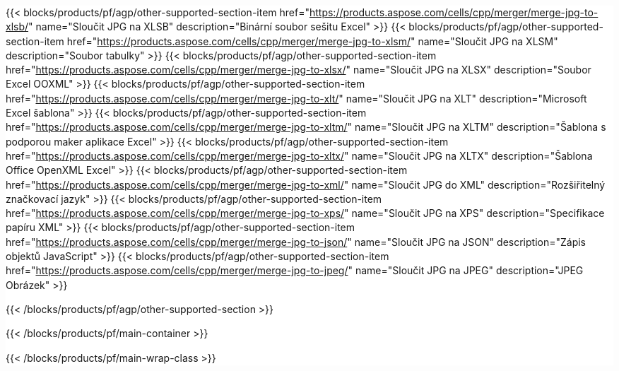 {{< blocks/products/pf/agp/other-supported-section-item href="https://products.aspose.com/cells/cpp/merger/merge-jpg-to-xlsb/" name="Sloučit JPG na XLSB" description="Binární soubor sešitu Excel" >}}
{{< blocks/products/pf/agp/other-supported-section-item href="https://products.aspose.com/cells/cpp/merger/merge-jpg-to-xlsm/" name="Sloučit JPG na XLSM" description="Soubor tabulky" >}}
{{< blocks/products/pf/agp/other-supported-section-item href="https://products.aspose.com/cells/cpp/merger/merge-jpg-to-xlsx/" name="Sloučit JPG na XLSX" description="Soubor Excel OOXML" >}}
{{< blocks/products/pf/agp/other-supported-section-item href="https://products.aspose.com/cells/cpp/merger/merge-jpg-to-xlt/" name="Sloučit JPG na XLT" description="Microsoft Excel šablona" >}}
{{< blocks/products/pf/agp/other-supported-section-item href="https://products.aspose.com/cells/cpp/merger/merge-jpg-to-xltm/" name="Sloučit JPG na XLTM" description="Šablona s podporou maker aplikace Excel" >}}
{{< blocks/products/pf/agp/other-supported-section-item href="https://products.aspose.com/cells/cpp/merger/merge-jpg-to-xltx/" name="Sloučit JPG na XLTX" description="Šablona Office OpenXML Excel" >}}
{{< blocks/products/pf/agp/other-supported-section-item href="https://products.aspose.com/cells/cpp/merger/merge-jpg-to-xml/" name="Sloučit JPG do XML" description="Rozšiřitelný značkovací jazyk" >}}
{{< blocks/products/pf/agp/other-supported-section-item href="https://products.aspose.com/cells/cpp/merger/merge-jpg-to-xps/" name="Sloučit JPG na XPS" description="Specifikace papíru XML" >}}
{{< blocks/products/pf/agp/other-supported-section-item href="https://products.aspose.com/cells/cpp/merger/merge-jpg-to-json/" name="Sloučit JPG na JSON" description="Zápis objektů JavaScript" >}}
{{< blocks/products/pf/agp/other-supported-section-item href="https://products.aspose.com/cells/cpp/merger/merge-jpg-to-jpeg/" name="Sloučit JPG na JPEG" description="JPEG Obrázek" >}}

{{< /blocks/products/pf/agp/other-supported-section >}}

{{< /blocks/products/pf/main-container >}}
    
{{< /blocks/products/pf/main-wrap-class >}}
